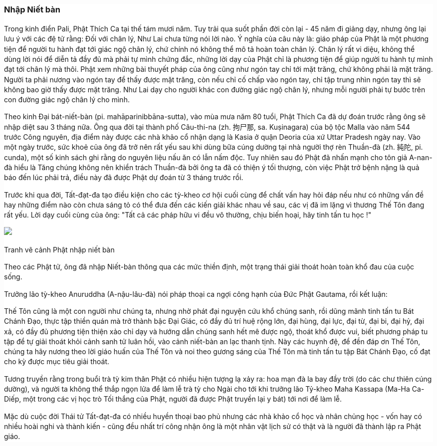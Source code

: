 ### Nhập Niết bàn

Trong kinh điển Pali, Phật Thích Ca tại thế tám mươi năm. Tuy trải qua suốt phần đời còn lại - 45 năm đi giảng dạy, nhưng ông lại lưu ý với các đệ tử rằng: Đối với chân lý, Như Lai chưa từng nói lời nào. Ý nghĩa của câu này là: giáo pháp của Phật là một phương tiện để người tu hành đạt tới giác ngộ chân lý, chứ chính nó không thể mô tả hoàn toàn chân lý. Chân lý rất vi diệu, không thể dùng lời nói để diễn tả đầy đủ mà phải tự mình chứng đắc, những lời dạy của Phật chỉ là phương tiện để giúp người tu hành tự mình đạt tới chân lý mà thôi. Phật xem những bài thuyết pháp của ông cũng như ngón tay chỉ tới mặt trăng, chứ không phải là mặt trăng. Người ta phải nương vào ngón tay để thấy được mặt trăng, còn nếu chỉ cố chấp vào ngón tay, chỉ tập trung nhìn ngón tay thì sẽ không bao giờ thấy được mặt trăng. Như Lai dạy cho người khác con đường giác ngộ chân lý, nhưng mỗi người phải tự bước trên con đường giác ngộ chân lý cho mình.

Theo kinh Đại bát-niết-bàn (pi. mahāparinibbāna-sutta), vào mùa mưa năm 80 tuổi, Phật Thích Ca đã dự đoán trước rằng ông sẽ nhập diệt sau 3 tháng nữa. Ông qua đời tại thành phố Câu-thi-na (zh. 拘尸那, sa. Kuṣinagara) của bộ tộc Malla vào năm 544 trước Công nguyên, địa điểm này được các nhà khảo cổ nhận dạng là Kasia ở quận Deoria của xứ Uttar Pradesh ngày nay. Vào một ngày trước, sức khoẻ của ông đã trở nên rất yếu sau khi dùng bữa cúng dường tại nhà người thợ rèn Thuần-đà (zh. 純陀, pi. cunda), một số kinh sách ghi rằng do nguyên liệu nấu ăn có lẫn nấm độc. Tuy nhiên sau đó Phật đã nhấn mạnh cho tôn giả A-nan-đà hiểu là Tăng chúng không nên khiển trách Thuần-đà bởi ông ta đã có thiện ý tối thượng, còn việc Phật trở bệnh nặng là quả báo đến lúc phải trả, điều này đã được Phật dự đoán từ 3 tháng trước rồi.

Trước khi qua đời, Tất-đạt-đa tạo điều kiện cho các tỳ-kheo cơ hội cuối cùng để chất vấn hay hỏi đáp nếu như có những vấn đề hay những điểm nào còn chưa sáng tỏ có thể đưa đến các kiến giải khác nhau về sau, các vị đã im lặng vì thương Thế Tôn đang rất yếu. Lời dạy cuối cùng của ông: "Tất cả các pháp hữu vi đều vô thường, chịu biến hoại, hãy tinh tấn tu học !"

![](https://upload.wikimedia.org/wikipedia/commons/thumb/9/96/Parinirvana_%28424432095%29.jpg/350px-Parinirvana_%28424432095%29.jpg)

Tranh vẽ cảnh Phật nhập niết bàn

Theo các Phật tử, ông đã nhập Niết-bàn thông qua các mức thiền định, một trạng thái giải thoát hoàn toàn khổ đau của cuộc sống.

Trưởng lão tỳ-kheo Anuruddha (A-nậu-lâu-đà) nói pháp thoại ca ngợi công hạnh của Đức Phật Gautama, rồi kết luận:

Thế Tôn cũng là một con người như chúng ta, nhưng nhờ phát đại nguyện cứu khổ chúng sanh, rồi dũng mãnh tinh tấn tu Bát Chánh Đạo, thực tập thiền quán mà trở thành bậc Đại Giác, có đầy đủ trí huệ rộng lớn, đại hùng, đại lực, đại từ, đại bi, đại hỷ, đại xả, có đầy đủ phương tiện thiện xảo chỉ dạy và hướng dẫn chúng sanh hết mê được ngộ, thoát khổ được vui, biết phương pháp tu tập để tự giải thoát khỏi cảnh sanh tử luân hồi, vào cảnh niết-bàn an lạc thanh tịnh. Này các huynh đệ, để đền đáp ơn Thế Tôn, chúng ta hãy nương theo lời giáo huấn của Thế Tôn và noi theo gương sáng của Thế Tôn mà tinh tấn tu tập Bát Chánh Đạo, cố đạt cho kỳ được mục tiêu giải thoát.

Tương truyền rằng trong buổi trà tỳ kim thân Phật có nhiều hiện tượng lạ xảy ra: hoa mạn đà la bay đầy trời (do các chư thiên cúng dường), và người ta không thể thắp ngọn lửa để làm lễ trà tỳ cho Ngài cho tới khi trưởng lão Tỷ-kheo Maha Kassapa (Ma-Ha Ca-Diếp, một trong các vị học trò Tối thắng của Phật, người đã được Phật truyền lại y bát) tới nơi để làm lễ.

Mặc dù cuộc đời Thái tử Tất-đạt-đa có nhiều huyền thoại bao phủ nhưng các nhà khảo cổ học và nhân chủng học - vốn hay có nhiều hoài nghi và thành kiến - cũng đều nhất trí công nhận ông là một nhân vật lịch sử có thật và là người đã thành lập ra Phật giáo.
